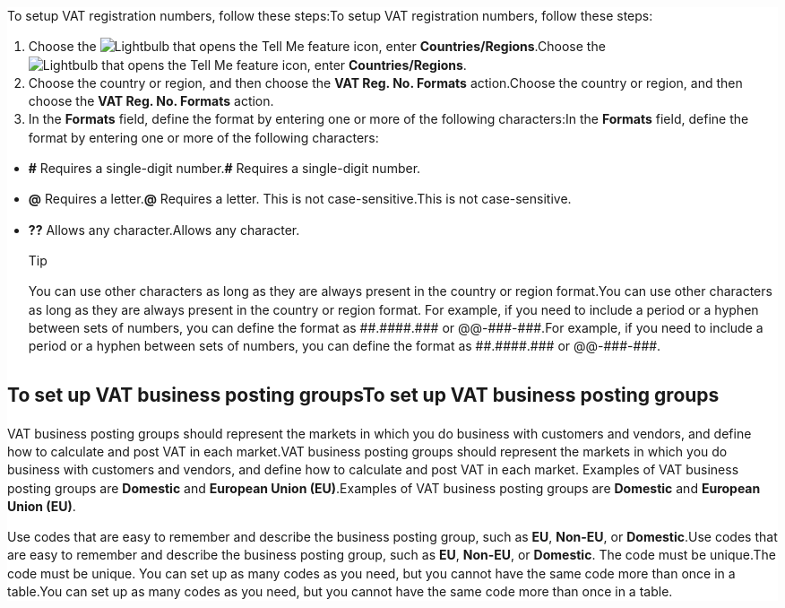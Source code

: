 <span data-ttu-id="c166c-125">To setup VAT registration numbers, follow these steps:</span><span class="sxs-lookup"><span data-stu-id="c166c-125">To setup VAT registration numbers, follow these steps:</span></span>
1. <span data-ttu-id="c166c-126">Choose the ![Lightbulb that opens the Tell Me feature](media/ui-search/search_small.png "Tell me what you want to do") icon, enter **Countries/Regions**.</span><span class="sxs-lookup"><span data-stu-id="c166c-126">Choose the ![Lightbulb that opens the Tell Me feature](media/ui-search/search_small.png "Tell me what you want to do") icon, enter **Countries/Regions**.</span></span>
2. <span data-ttu-id="c166c-127">Choose the country or region, and then choose the **VAT Reg. No. Formats** action.</span><span class="sxs-lookup"><span data-stu-id="c166c-127">Choose the country or region, and then choose the **VAT Reg. No. Formats** action.</span></span>
3. <span data-ttu-id="c166c-128">In the **Formats** field, define the format by entering one or more of the following characters:</span><span class="sxs-lookup"><span data-stu-id="c166c-128">In the **Formats** field, define the format by entering one or more of the following characters:</span></span>  

* <span data-ttu-id="c166c-129">**#** Requires a single-digit number.</span><span class="sxs-lookup"><span data-stu-id="c166c-129">**#** Requires a single-digit number.</span></span>  
* <span data-ttu-id="c166c-130">**@** Requires a letter.</span><span class="sxs-lookup"><span data-stu-id="c166c-130">**@** Requires a letter.</span></span> <span data-ttu-id="c166c-131">This is not case-sensitive.</span><span class="sxs-lookup"><span data-stu-id="c166c-131">This is not case-sensitive.</span></span>  
* <span data-ttu-id="c166c-132">**?**</span><span class="sxs-lookup"><span data-stu-id="c166c-132">**?**</span></span> <span data-ttu-id="c166c-133">Allows any character.</span><span class="sxs-lookup"><span data-stu-id="c166c-133">Allows any character.</span></span>  

    > [!Tip]
    > <span data-ttu-id="c166c-134">You can use other characters as long as they are always present in the country or region format.</span><span class="sxs-lookup"><span data-stu-id="c166c-134">You can use other characters as long as they are always present in the country or region format.</span></span> <span data-ttu-id="c166c-135">For example, if you need to include a period or a hyphen between sets of numbers, you can define the format as ##.####.### or @@-###-###.</span><span class="sxs-lookup"><span data-stu-id="c166c-135">For example, if you need to include a period or a hyphen between sets of numbers, you can define the format as ##.####.### or @@-###-###.</span></span>  

## <a name="to-set-up-vat-business-posting-groups"></a><span data-ttu-id="c166c-136">To set up VAT business posting groups</span><span class="sxs-lookup"><span data-stu-id="c166c-136">To set up VAT business posting groups</span></span>
<span data-ttu-id="c166c-137">VAT business posting groups should represent the markets in which you do business with customers and vendors, and define how to calculate and post VAT in each market.</span><span class="sxs-lookup"><span data-stu-id="c166c-137">VAT business posting groups should represent the markets in which you do business with customers and vendors, and define how to calculate and post VAT in each market.</span></span> <span data-ttu-id="c166c-138">Examples of VAT business posting groups are **Domestic** and **European Union (EU)**.</span><span class="sxs-lookup"><span data-stu-id="c166c-138">Examples of VAT business posting groups are **Domestic** and **European Union (EU)**.</span></span>  

<span data-ttu-id="c166c-139">Use codes that are easy to remember and describe the business posting group, such as **EU**, **Non-EU**, or **Domestic**.</span><span class="sxs-lookup"><span data-stu-id="c166c-139">Use codes that are easy to remember and describe the business posting group, such as **EU**, **Non-EU**, or **Domestic**.</span></span> <span data-ttu-id="c166c-140">The code must be unique.</span><span class="sxs-lookup"><span data-stu-id="c166c-140">The code must be unique.</span></span> <span data-ttu-id="c166c-141">You can set up as many codes as you need, but you cannot have the same code more than once in a table.</span><span class="sxs-lookup"><span data-stu-id="c166c-141">You can set up as many codes as you need, but you cannot have the same code more than once in a table.</span></span>
